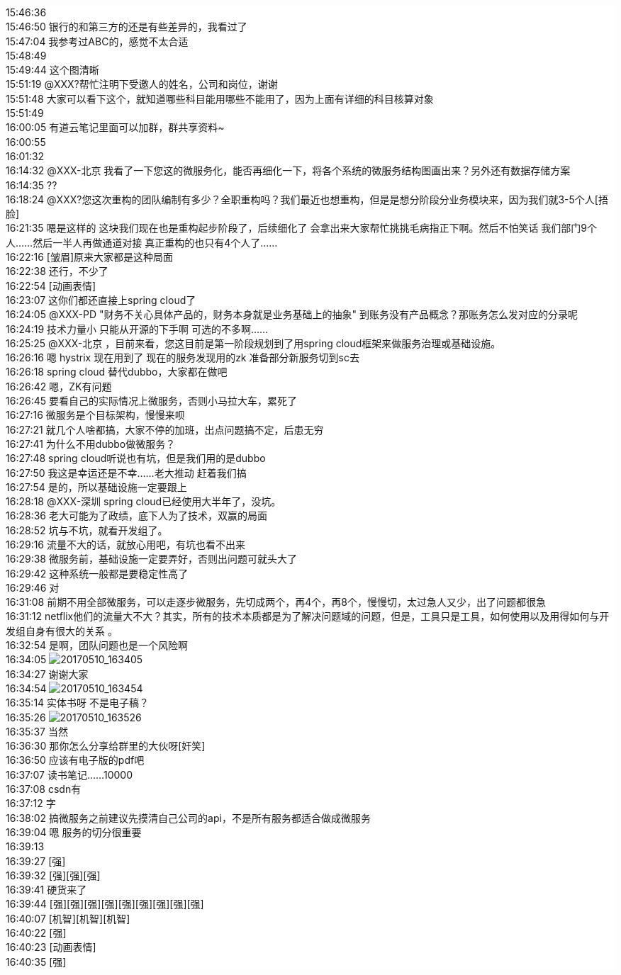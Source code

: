    15:46:36	   
   15:46:50	银行的和第三方的还是有些差异的，我看过了   
   15:47:04	我参考过ABC的，感觉不太合适   
   15:48:49	   
   15:49:44	这个图清晰   
   15:51:19	@XXX?帮忙注明下受邀人的姓名，公司和岗位，谢谢   
   15:51:48	大家可以看下这个，就知道哪些科目能用哪些不能用了，因为上面有详细的科目核算对象   
   15:51:49	   
   16:00:05	有道云笔记里面可以加群，群共享资料~   
   16:00:55	   
   16:01:32	   
   16:14:32	@XXX-北京 我看了一下您这的微服务化，能否再细化一下，将各个系统的微服务结构图画出来？另外还有数据存储方案   
   16:14:35	??   
   16:18:24	@XXX?您这次重构的团队编制有多少？全职重构吗？我们最近也想重构，但是是想分阶段分业务模块来，因为我们就3-5个人[捂脸]   
   16:21:35	嗯是这样的 这块我们现在也是重构起步阶段了，后续细化了 会拿出来大家帮忙挑挑毛病指正下啊。然后不怕笑话 我们部门9个人……然后一半人再做通道对接 真正重构的也只有4个人了……   
   16:22:16	[皱眉]原来大家都是这种局面   
   16:22:38	还行，不少了   
   16:22:54	[动画表情]   
   16:23:07	这你们都还直接上spring cloud了   
   16:24:05	@XXX-PD "财务不关心具体产品的，财务本身就是业务基础上的抽象" 到账务没有产品概念？那账务怎么发对应的分录呢   
   16:24:19	技术力量小 只能从开源的下手啊 可选的不多啊……   
   16:25:25	@XXX-北京 ，目前来看，您这目前是第一阶段规划到了用spring cloud框架来做服务治理或基础设施。   
   16:26:16	嗯 hystrix 现在用到了 现在的服务发现用的zk 准备部分新服务切到sc去   
   16:26:18	spring cloud 替代dubbo，大家都在做吧   
   16:26:42	嗯，ZK有问题   
   16:26:45	要看自己的实际情况上微服务，否则小马拉大车，累死了   
   16:27:16	微服务是个目标架构，慢慢来呗   
   16:27:21	就几个人啥都搞，大家不停的加班，出点问题搞不定，后患无穷   
   16:27:41	为什么不用dubbo做微服务？   
   16:27:48	spring cloud听说也有坑，但是我们用的是dubbo   
   16:27:50	我这是幸运还是不幸……老大推动 赶着我们搞   
   16:27:54	是的，所以基础设施一定要跟上   
   16:28:18	@XXX-深圳 spring cloud已经使用大半年了，没坑。   
   16:28:36	老大可能为了政绩，底下人为了技术，双赢的局面   
   16:28:52	坑与不坑，就看开发组了。   
   16:29:16	流量不大的话，就放心用吧，有坑也看不出来   
   16:29:38	微服务前，基础设施一定要弄好，否则出问题可就头大了   
   16:29:42	这种系统一般都是要稳定性高了   
   16:29:46	对   
   16:31:08	前期不用全部微服务，可以走逐步微服务，先切成两个，再4个，再8个，慢慢切，太过急人又少，出了问题都很急   
   16:31:12	netflix他们的流量大不大？其实，所有的技术本质都是为了解决问题域的问题，但是，工具只是工具，如何使用以及用得如何与开发组自身有很大的关系 。   
   16:32:54	是啊，团队问题也是一个风险啊   
   16:34:05	![20170510_163405](http://wechat.lixf.cn/img/2017/20170510_163405.png)   
   16:34:27	谢谢大家   
   16:34:54	![20170510_163454](http://wechat.lixf.cn/img/2017/20170510_163454.png)   
   16:35:14	实体书呀 不是电子稿？   
   16:35:26	![20170510_163526](http://wechat.lixf.cn/img/2017/20170510_163526.png)   
   16:35:37	当然   
   16:36:30	那你怎么分享给群里的大伙呀[奸笑]   
   16:36:50	应该有电子版的pdf吧   
   16:37:07	读书笔记……10000   
   16:37:08	csdn有   
   16:37:12	字   
   16:38:02	搞微服务之前建议先摸清自己公司的api，不是所有服务都适合做成微服务   
   16:39:04	嗯 服务的切分很重要   
   16:39:13	   
   16:39:27	[强]   
   16:39:32	[强][强][强]   
   16:39:41	硬货来了   
   16:39:44	[强][强][强][强][强][强][强][强][强]   
   16:40:07	[机智][机智][机智]   
   16:40:22	[强]   
   16:40:23	[动画表情]   
   16:40:35	[强]   
